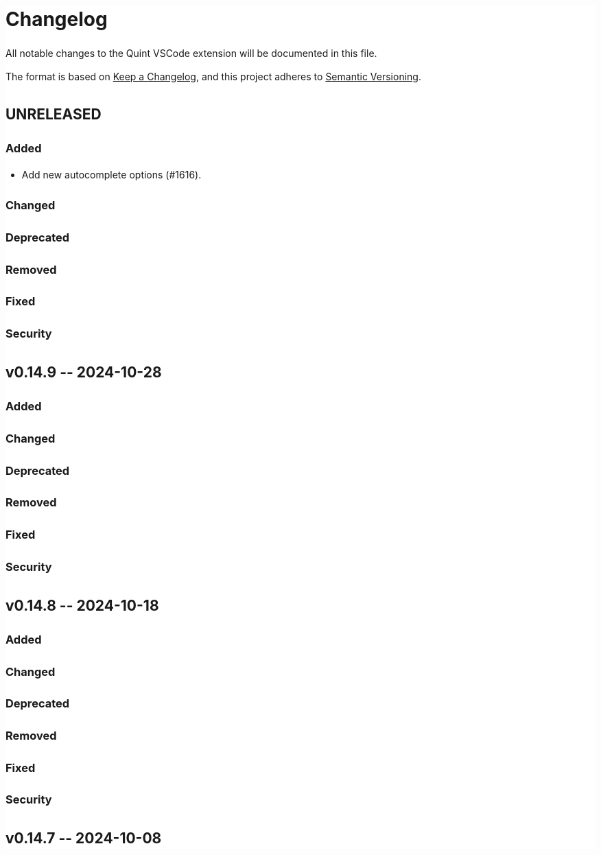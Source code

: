 # Changelog

All notable changes to the Quint VSCode extension will be documented in this file.

The format is based on [Keep a Changelog](https://keepachangelog.com/en/1.0.0/),
and this project adheres to [Semantic Versioning](https://semver.org/spec/v2.0.0.html).

## UNRELEASED

### Added
- Add new autocomplete options (#1616).
### Changed
### Deprecated
### Removed
### Fixed
### Security

## v0.14.9 -- 2024-10-28

### Added
### Changed
### Deprecated
### Removed
### Fixed
### Security

## v0.14.8 -- 2024-10-18

### Added
### Changed
### Deprecated
### Removed
### Fixed
### Security

## v0.14.7 -- 2024-10-08
